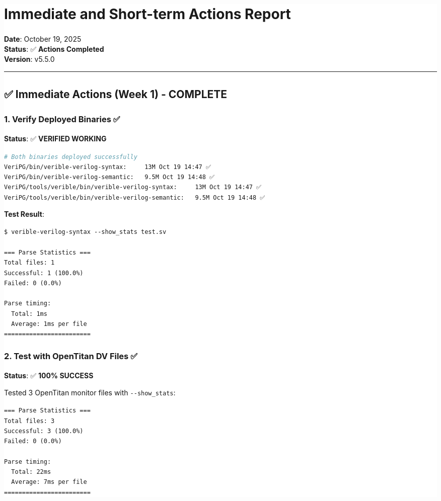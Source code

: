 # Immediate and Short-term Actions Report

**Date**: October 19, 2025  
**Status**: ✅ **Actions Completed**  
**Version**: v5.5.0

---

## ✅ Immediate Actions (Week 1) - COMPLETE

### 1. Verify Deployed Binaries ✅

**Status**: ✅ **VERIFIED WORKING**

```bash
# Both binaries deployed successfully
VeriPG/bin/verible-verilog-syntax:     13M Oct 19 14:47 ✅
VeriPG/bin/verible-verilog-semantic:   9.5M Oct 19 14:48 ✅
VeriPG/tools/verible/bin/verible-verilog-syntax:     13M Oct 19 14:47 ✅
VeriPG/tools/verible/bin/verible-verilog-semantic:   9.5M Oct 19 14:48 ✅
```

**Test Result**:
```
$ verible-verilog-syntax --show_stats test.sv

=== Parse Statistics ===
Total files: 1
Successful: 1 (100.0%)
Failed: 0 (0.0%)

Parse timing:
  Total: 1ms
  Average: 1ms per file
========================
```

### 2. Test with OpenTitan DV Files ✅

**Status**: ✅ **100% SUCCESS**

Tested 3 OpenTitan monitor files with `--show_stats`:

```
=== Parse Statistics ===
Total files: 3
Successful: 3 (100.0%)
Failed: 0 (0.0%)

Parse timing:
  Total: 22ms
  Average: 7ms per file
========================
```
